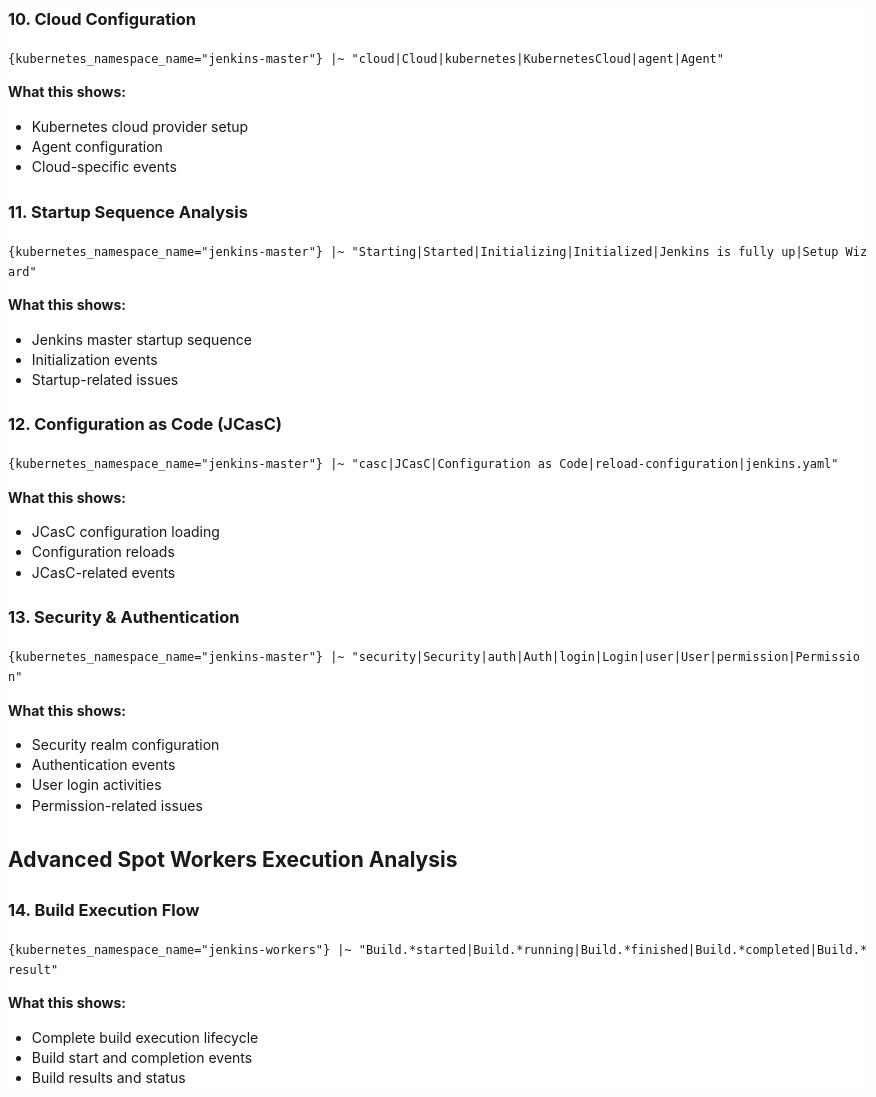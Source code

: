 ### 10. Cloud Configuration
```logql
{kubernetes_namespace_name="jenkins-master"} |~ "cloud|Cloud|kubernetes|KubernetesCloud|agent|Agent"
```
**What this shows:**
- Kubernetes cloud provider setup
- Agent configuration
- Cloud-specific events

### 11. Startup Sequence Analysis
```logql
{kubernetes_namespace_name="jenkins-master"} |~ "Starting|Started|Initializing|Initialized|Jenkins is fully up|Setup Wizard"
```
**What this shows:**
- Jenkins master startup sequence
- Initialization events
- Startup-related issues

### 12. Configuration as Code (JCasC)
```logql
{kubernetes_namespace_name="jenkins-master"} |~ "casc|JCasC|Configuration as Code|reload-configuration|jenkins.yaml"
```
**What this shows:**
- JCasC configuration loading
- Configuration reloads
- JCasC-related events

### 13. Security & Authentication
```logql
{kubernetes_namespace_name="jenkins-master"} |~ "security|Security|auth|Auth|login|Login|user|User|permission|Permission"
```
**What this shows:**
- Security realm configuration
- Authentication events
- User login activities
- Permission-related issues

## Advanced Spot Workers Execution Analysis

### 14. Build Execution Flow
```logql
{kubernetes_namespace_name="jenkins-workers"} |~ "Build.*started|Build.*running|Build.*finished|Build.*completed|Build.*result"
```
**What this shows:**
- Complete build execution lifecycle
- Build start and completion events
- Build results and status
